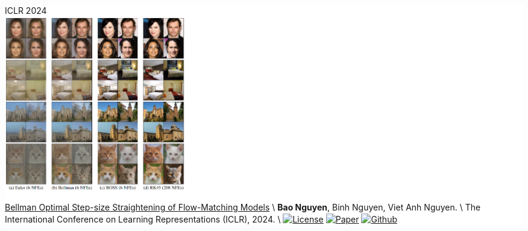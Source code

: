 <div class='paper-box'><div class='paper-box-image'><div><div class="badge">ICLR 2024</div><img src='images/boss.png' alt="sym" style="width: 300px; max-height: 300px;"></div></div>
<div class='paper-box-text' markdown="1">

[Bellman Optimal Step-size Straightening of Flow-Matching Models](https://arxiv.org/abs/2312.16414) \\
**Bao Nguyen**, Binh Nguyen, Viet Anh Nguyen. \\
The International Conference on Learning Representations (ICLR), 2024. \\
<a href="https://openreview.net/forum?id=Iyve2ycvGZ"><img alt="License" src="https://img.shields.io/static/v1?label=Pub&message=ICLR 2024&color=blue"></a>
<a href="https://arxiv.org/abs/2312.16414"><img src="https://img.shields.io/badge/-Paper-grey?logo=gitbook&logoColor=white" alt="Paper"></a>
<a href="https://github.com/nguyenngocbaocmt02/BOSS"><img src="https://img.shields.io/badge/-Github-grey?logo=github" alt="Github"></a>



</div>
</div>

